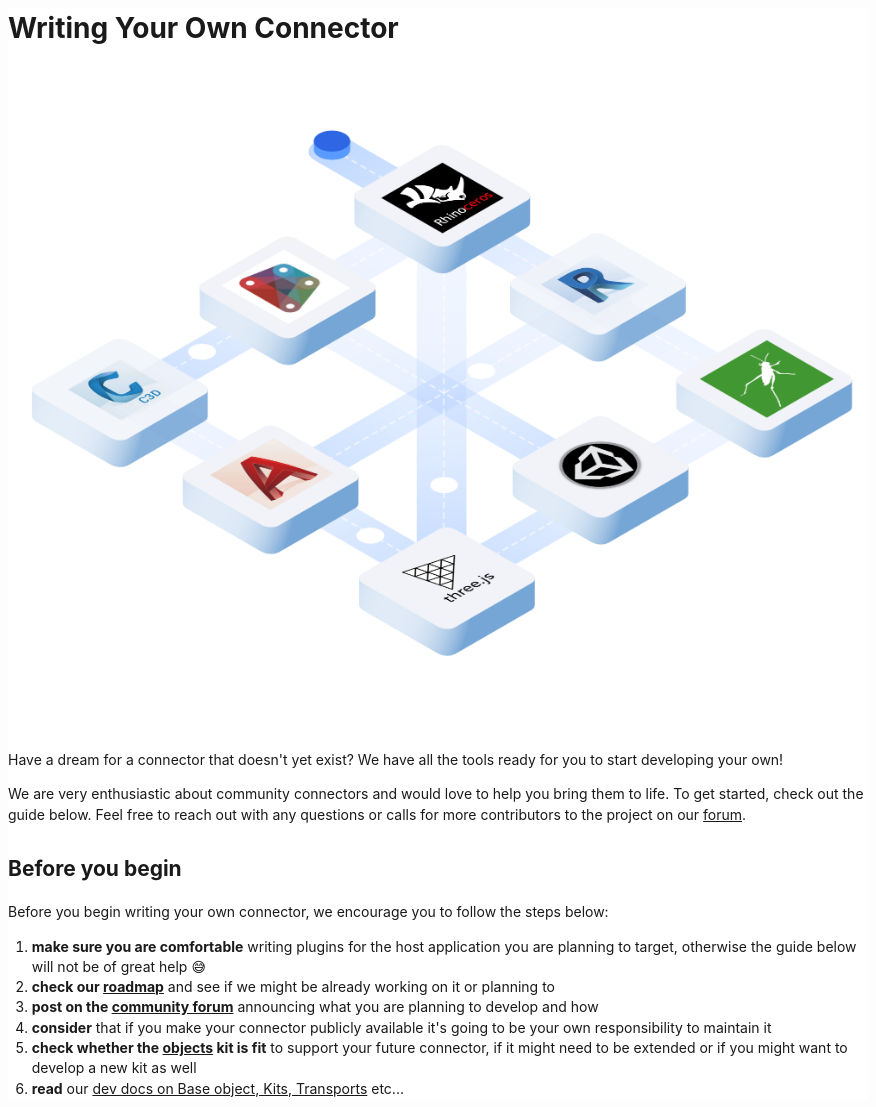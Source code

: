 # Writing Your Own Connector

![img](./img/connectors-dev/connectors.png)

Have a dream for a connector that doesn't yet exist? We have all the tools ready for you to start developing your own!

We are very enthusiastic about community connectors and would love to help you bring them to life. To get started, check out the guide below. Feel free to reach out with any questions or calls for more contributors to the project on our [forum](https://speckle.community/).

## Before you begin

Before you begin writing your own connector, we encourage you to follow the steps below:

1. **make sure you are comfortable** writing plugins for the host application you are planning to target, otherwise the guide below will not be of great help 😅
2. **check our [roadmap](https://www.notion.so/speckle/28be414411934168af2a262fd5289fbe?v=42772fc697d6411bb348e6969366885b)** and see if we might be already working on it or planning to
3. **post on the [community forum](https://speckle.community/)** announcing what you are planning to develop and how
4. **consider** that if you make your connector publicly available it's going to be your own responsibility to maintain it
5. **check whether the [objects](https://github.com/specklesystems/speckle-sharp/tree/master/Objects) kit is fit** to support your future connector, if it might need to be extended or if you might want to develop a new kit as well
6. **read** our [dev docs on Base object, Kits, Transports](/dev/base.html) etc...
